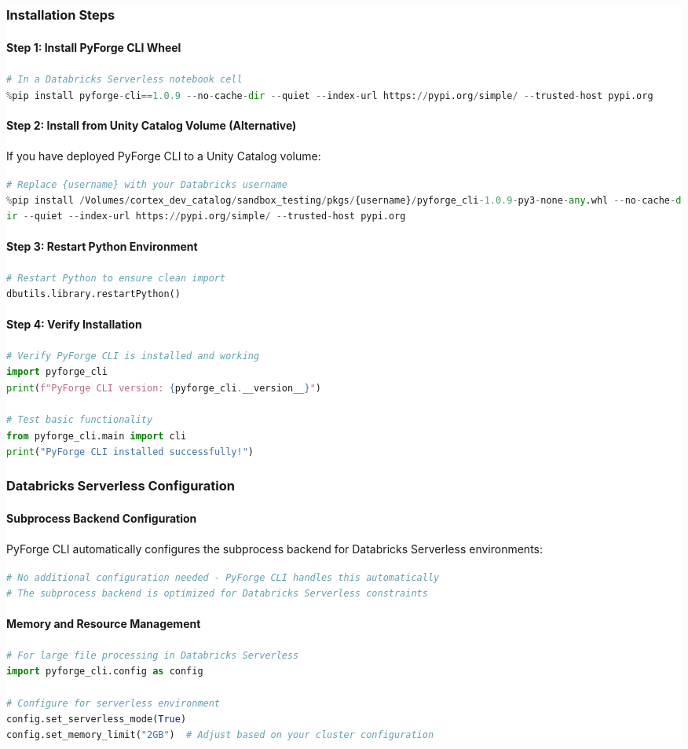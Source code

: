### Installation Steps

#### Step 1: Install PyForge CLI Wheel

```python
# In a Databricks Serverless notebook cell
%pip install pyforge-cli==1.0.9 --no-cache-dir --quiet --index-url https://pypi.org/simple/ --trusted-host pypi.org
```

#### Step 2: Install from Unity Catalog Volume (Alternative)

If you have deployed PyForge CLI to a Unity Catalog volume:

```python
# Replace {username} with your Databricks username
%pip install /Volumes/cortex_dev_catalog/sandbox_testing/pkgs/{username}/pyforge_cli-1.0.9-py3-none-any.whl --no-cache-dir --quiet --index-url https://pypi.org/simple/ --trusted-host pypi.org
```

#### Step 3: Restart Python Environment

```python
# Restart Python to ensure clean import
dbutils.library.restartPython()
```

#### Step 4: Verify Installation

```python
# Verify PyForge CLI is installed and working
import pyforge_cli
print(f"PyForge CLI version: {pyforge_cli.__version__}")

# Test basic functionality
from pyforge_cli.main import cli
print("PyForge CLI installed successfully!")
```

### Databricks Serverless Configuration

#### Subprocess Backend Configuration

PyForge CLI automatically configures the subprocess backend for Databricks Serverless environments:

```python
# No additional configuration needed - PyForge CLI handles this automatically
# The subprocess backend is optimized for Databricks Serverless constraints
```

#### Memory and Resource Management

```python
# For large file processing in Databricks Serverless
import pyforge_cli.config as config

# Configure for serverless environment
config.set_serverless_mode(True)
config.set_memory_limit("2GB")  # Adjust based on your cluster configuration
```

